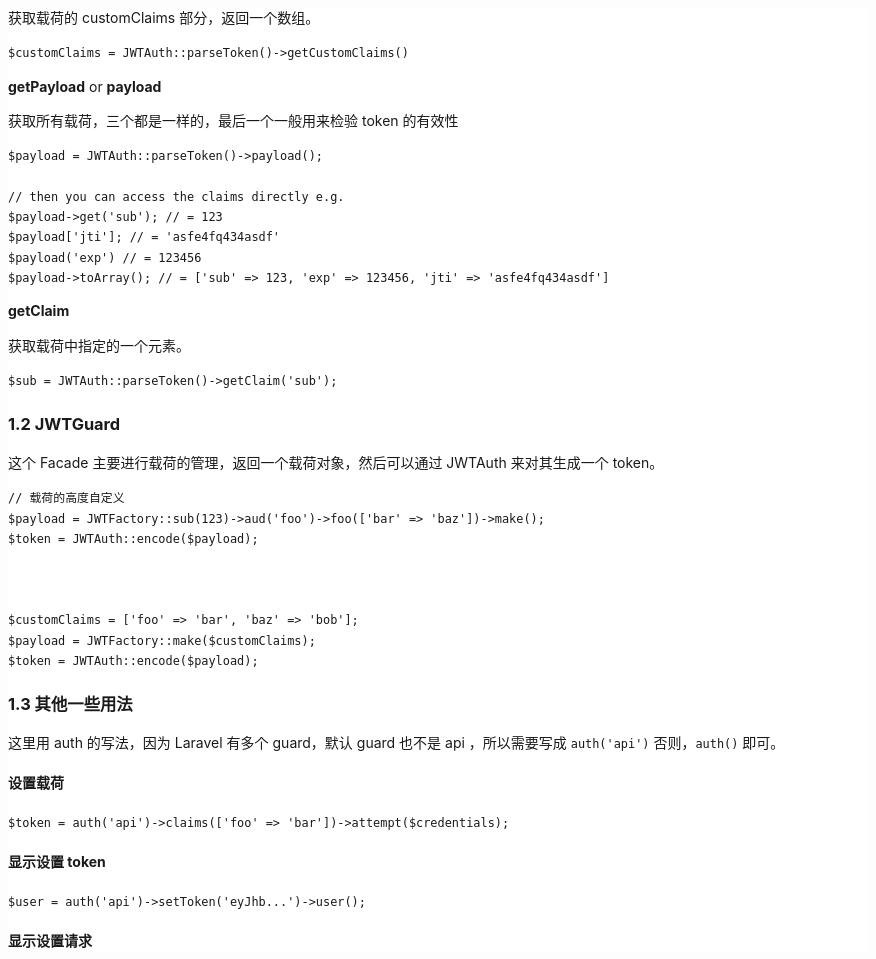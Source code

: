 获取载荷的 customClaims 部分，返回一个数组。


    $customClaims = JWTAuth::parseToken()->getCustomClaims()
 

**getPayload** or **payload**

获取所有载荷，三个都是一样的，最后一个一般用来检验 token 的有效性


    $payload = JWTAuth::parseToken()->payload();
    
    // then you can access the claims directly e.g.
    $payload->get('sub'); // = 123
    $payload['jti']; // = 'asfe4fq434asdf'
    $payload('exp') // = 123456
    $payload->toArray(); // = ['sub' => 123, 'exp' => 123456, 'jti' => 'asfe4fq434asdf'] 
 

**getClaim**

获取载荷中指定的一个元素。


    $sub = JWTAuth::parseToken()->getClaim('sub');
 



### 1.2 JWTGuard

这个 Facade 主要进行载荷的管理，返回一个载荷对象，然后可以通过 JWTAuth 来对其生成一个 token。

 
    // 载荷的高度自定义
    $payload = JWTFactory::sub(123)->aud('foo')->foo(['bar' => 'baz'])->make();
    $token = JWTAuth::encode($payload);
 

 
    $customClaims = ['foo' => 'bar', 'baz' => 'bob'];
    $payload = JWTFactory::make($customClaims);
    $token = JWTAuth::encode($payload);
 



### 1.3 其他一些用法

这里用 auth 的写法，因为 Laravel 有多个 guard，默认 guard 也不是 api ，所以需要写成 `auth('api')` 否则，`auth()` 即可。 

#### 设置载荷


    $token = auth('api')->claims(['foo' => 'bar'])->attempt($credentials);
 

#### 显示设置 token

 
    $user = auth('api')->setToken('eyJhb...')->user();
 

#### 显示设置请求
